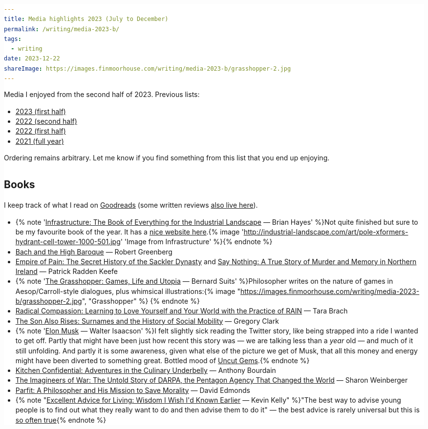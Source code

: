 ```yaml
---
title: Media highlights 2023 (July to December)
permalink: /writing/media-2023-b/
tags:
  - writing
date: 2023-12-22
shareImage: https://images.finmoorhouse.com/writing/media-2023-b/grasshopper-2.jpg
---
```


Media I enjoyed from the second half of 2023. Previous lists:

- [2023 (first half)](https://finmoorhouse.com/writing/media-2023-a/)
- [2022 (second half)](https://finmoorhouse.com/writing/media-2022-b/)
- [2022 (first half)](https://finmoorhouse.com/writing/media-2022-a/)
- [2021 (full year)](https://www.finmoorhouse.com/writing/media-2021/)

Ordering remains arbitrary. Let me know if you find something from this list that you end up enjoying.

## Books

I keep track of what I read on [Goodreads](https://www.goodreads.com/user/show/38695642-fin-moorhouse) (some written reviews [also live here](https://finmoorhouse.com/writing/book-reviews/)).

- {% note '[Infrastructure: The Book of Everything for the Industrial Landscape](https://www.goodreads.com/book/show/236866.Infrastructure) — Brian Hayes' %}Not quite finished but sure to be my favourite book of the year. It has a [nice website here](http://industrial-landscape.com).{% image 'http://industrial-landscape.com/art/pole-xformers-hydrant-cell-tower-1000-501.jpg' 'Image from Infrastructure' %}{% endnote %}
- [Bach and the High Baroque](https://www.goodreads.com/book/show/51976443-bach-and-the-high-baroque) — Robert Greenberg
- [Empire of Pain: The Secret History of the Sackler Dynasty](https://www.goodreads.com/book/show/43868109-empire-of-pain) and [Say Nothing: A True Story of Murder and Memory in Northern Ireland](https://www.goodreads.com/book/show/40163119-say-nothing) — Patrick Radden Keefe
- {% note '[The Grasshopper: Games, Life and Utopia](https://www.goodreads.com/book/show/803547.The_Grasshopper) — Bernard Suits' %}Philosopher writes on the nature of games in Aesop/Carroll-style dialogues, plus whimsical illustrations:{% image "https://images.finmoorhouse.com/writing/media-2023-b/grasshopper-2.jpg", "Grasshopper" %} {% endnote %}
- [Radical Compassion: Learning to Love Yourself and Your World with the Practice of RAIN](https://www.goodreads.com/book/show/45358321-radical-compassion) — Tara Brach
- [The Son Also Rises: Surnames and the History of Social Mobility](https://www.goodreads.com/book/show/18730716-the-son-also-rises) — Gregory Clark
- {% note '[Elon Musk](https://www.goodreads.com/book/show/122765395-elon-musk) — Walter Isaacson' %}I felt slightly sick reading the Twitter story, like being strapped into a ride I wanted to get off. Partly that might have been just how recent this story was — we are talking less than a _year_ old — and much of it still unfolding. And partly it is some awareness, given what else of the picture we get of Musk, that all this money and energy might have been diverted to something great. Bottled mood of [Uncut Gems](https://letterboxd.com/film/uncut-gems/).{% endnote %}
- [Kitchen Confidential: Adventures in the Culinary Underbelly](https://www.goodreads.com/book/show/33313.Kitchen_Confidential) — Anthony Bourdain
- [The Imagineers of War: The Untold Story of DARPA, the Pentagon Agency That Changed the World](https://www.goodreads.com/book/show/30780220-the-imagineers-of-war) — Sharon Weinberger
- [Parfit: A Philosopher and His Mission to Save Morality](https://www.goodreads.com/book/show/61388047-parfit) — David Edmonds
- {% note "[Excellent Advice for Living: Wisdom I Wish I'd Known Earlier](https://www.goodreads.com/book/show/62313346-excellent-advice-for-living) — Kevin Kelly" %}"The best way to advise young people is to find out what they really want to do and then advise them to do it" — the best advice is rarely universal but this is [so often true](https://marginalrevolution.com/marginalrevolution/2018/10/high-return-activity-raising-others-aspirations.html){% endnote %}
